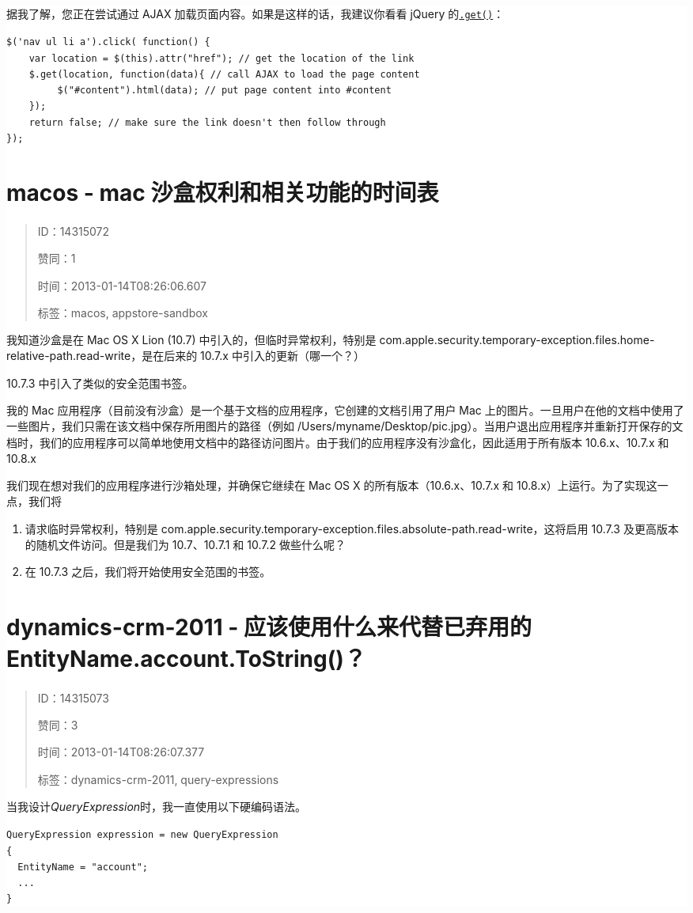 据我了解，您正在尝试通过 AJAX 加载页面内容。如果是这样的话，我建议你看看 jQuery 的[`.get()`](http://api.jquery.com/jQuery.get/)：

```
$('nav ul li a').click( function() {
    var location = $(this).attr("href"); // get the location of the link
    $.get(location, function(data){ // call AJAX to load the page content
         $("#content").html(data); // put page content into #content
    });
    return false; // make sure the link doesn't then follow through
}); 
```

# macos - mac 沙盒权利和相关功能的时间表

> ID：14315072
> 
> 赞同：1
> 
> 时间：2013-01-14T08:26:06.607
> 
> 标签：macos, appstore-sandbox

我知道沙盒是在 Mac OS X Lion (10.7) 中引入的，但临时异常权利，特别是 com.apple.security.temporary-exception.files.home-relative-path.read-write，是在后来的 10.7.x 中引入的更新（哪一个？）

10.7.3 中引入了类似的安全范围书签。

我的 Mac 应用程序（目前没有沙盒）是一个基于文档的应用程序，它创建的文档引用了用户 Mac 上的图片。一旦用户在他的文档中使用了一些图片，我们只需在该文档中保存所用图片的路径（例如 /Users/myname/Desktop/pic.jpg）。当用户退出应用程序并重新打开保存的文档时，我们的应用程序可以简单地使用文档中的路径访问图片。由于我们的应用程序没有沙盒化，因此适用于所有版本 10.6.x、10.7.x 和 10.8.x

我们现在想对我们的应用程序进行沙箱处理，并确保它继续在 Mac OS X 的所有版本（10.6.x、10.7.x 和 10.8.x）上运行。为了实现这一点，我们将

1.  请求临时异常权利，特别是 com.apple.security.temporary-exception.files.absolute-path.read-write，这将启用 10.7.3 及更高版本的随机文件访问。但是我们为 10.7、10.7.1 和 10.7.2 做些什么呢？

2.  在 10.7.3 之后，我们将开始使用安全范围的书签。

# dynamics-crm-2011 - 应该使用什么来代替已弃用的 EntityName.account.ToString()？

> ID：14315073
> 
> 赞同：3
> 
> 时间：2013-01-14T08:26:07.377
> 
> 标签：dynamics-crm-2011, query-expressions

当我设计*QueryExpression*时，我一直使用以下硬编码语法。

```
QueryExpression expression = new QueryExpression
{
  EntityName = "account";
  ...
} 
```
